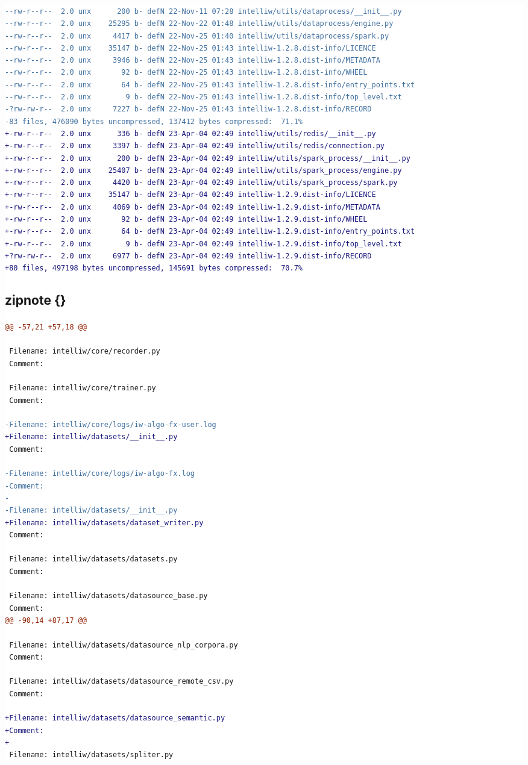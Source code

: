 ```diff
--rw-r--r--  2.0 unx      200 b- defN 22-Nov-11 07:28 intelliw/utils/dataprocess/__init__.py
--rw-r--r--  2.0 unx    25295 b- defN 22-Nov-22 01:48 intelliw/utils/dataprocess/engine.py
--rw-r--r--  2.0 unx     4417 b- defN 22-Nov-25 01:40 intelliw/utils/dataprocess/spark.py
--rw-r--r--  2.0 unx    35147 b- defN 22-Nov-25 01:43 intelliw-1.2.8.dist-info/LICENCE
--rw-r--r--  2.0 unx     3946 b- defN 22-Nov-25 01:43 intelliw-1.2.8.dist-info/METADATA
--rw-r--r--  2.0 unx       92 b- defN 22-Nov-25 01:43 intelliw-1.2.8.dist-info/WHEEL
--rw-r--r--  2.0 unx       64 b- defN 22-Nov-25 01:43 intelliw-1.2.8.dist-info/entry_points.txt
--rw-r--r--  2.0 unx        9 b- defN 22-Nov-25 01:43 intelliw-1.2.8.dist-info/top_level.txt
-?rw-rw-r--  2.0 unx     7227 b- defN 22-Nov-25 01:43 intelliw-1.2.8.dist-info/RECORD
-83 files, 476090 bytes uncompressed, 137412 bytes compressed:  71.1%
+-rw-r--r--  2.0 unx      336 b- defN 23-Apr-04 02:49 intelliw/utils/redis/__init__.py
+-rw-r--r--  2.0 unx     3397 b- defN 23-Apr-04 02:49 intelliw/utils/redis/connection.py
+-rw-r--r--  2.0 unx      200 b- defN 23-Apr-04 02:49 intelliw/utils/spark_process/__init__.py
+-rw-r--r--  2.0 unx    25407 b- defN 23-Apr-04 02:49 intelliw/utils/spark_process/engine.py
+-rw-r--r--  2.0 unx     4420 b- defN 23-Apr-04 02:49 intelliw/utils/spark_process/spark.py
+-rw-r--r--  2.0 unx    35147 b- defN 23-Apr-04 02:49 intelliw-1.2.9.dist-info/LICENCE
+-rw-r--r--  2.0 unx     4069 b- defN 23-Apr-04 02:49 intelliw-1.2.9.dist-info/METADATA
+-rw-r--r--  2.0 unx       92 b- defN 23-Apr-04 02:49 intelliw-1.2.9.dist-info/WHEEL
+-rw-r--r--  2.0 unx       64 b- defN 23-Apr-04 02:49 intelliw-1.2.9.dist-info/entry_points.txt
+-rw-r--r--  2.0 unx        9 b- defN 23-Apr-04 02:49 intelliw-1.2.9.dist-info/top_level.txt
+?rw-rw-r--  2.0 unx     6977 b- defN 23-Apr-04 02:49 intelliw-1.2.9.dist-info/RECORD
+80 files, 497198 bytes uncompressed, 145691 bytes compressed:  70.7%
```

## zipnote {}

```diff
@@ -57,21 +57,18 @@
 
 Filename: intelliw/core/recorder.py
 Comment: 
 
 Filename: intelliw/core/trainer.py
 Comment: 
 
-Filename: intelliw/core/logs/iw-algo-fx-user.log
+Filename: intelliw/datasets/__init__.py
 Comment: 
 
-Filename: intelliw/core/logs/iw-algo-fx.log
-Comment: 
-
-Filename: intelliw/datasets/__init__.py
+Filename: intelliw/datasets/dataset_writer.py
 Comment: 
 
 Filename: intelliw/datasets/datasets.py
 Comment: 
 
 Filename: intelliw/datasets/datasource_base.py
 Comment: 
@@ -90,14 +87,17 @@
 
 Filename: intelliw/datasets/datasource_nlp_corpora.py
 Comment: 
 
 Filename: intelliw/datasets/datasource_remote_csv.py
 Comment: 
 
+Filename: intelliw/datasets/datasource_semantic.py
+Comment: 
+
 Filename: intelliw/datasets/spliter.py
```